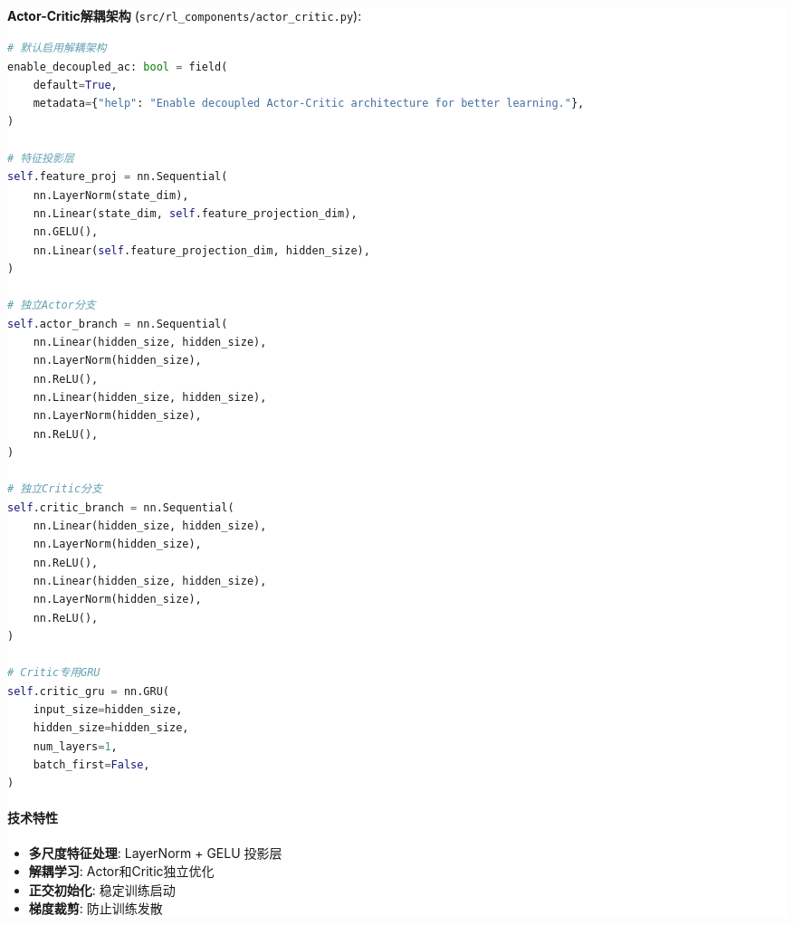 **Actor-Critic解耦架构** (`src/rl_components/actor_critic.py`):

```python
# 默认启用解耦架构
enable_decoupled_ac: bool = field(
    default=True,
    metadata={"help": "Enable decoupled Actor-Critic architecture for better learning."},
)

# 特征投影层
self.feature_proj = nn.Sequential(
    nn.LayerNorm(state_dim),
    nn.Linear(state_dim, self.feature_projection_dim),
    nn.GELU(),
    nn.Linear(self.feature_projection_dim, hidden_size),
)

# 独立Actor分支
self.actor_branch = nn.Sequential(
    nn.Linear(hidden_size, hidden_size),
    nn.LayerNorm(hidden_size),
    nn.ReLU(),
    nn.Linear(hidden_size, hidden_size),
    nn.LayerNorm(hidden_size),
    nn.ReLU(),
)

# 独立Critic分支
self.critic_branch = nn.Sequential(
    nn.Linear(hidden_size, hidden_size),
    nn.LayerNorm(hidden_size),
    nn.ReLU(),
    nn.Linear(hidden_size, hidden_size),
    nn.LayerNorm(hidden_size),
    nn.ReLU(),
)

# Critic专用GRU
self.critic_gru = nn.GRU(
    input_size=hidden_size,
    hidden_size=hidden_size,
    num_layers=1,
    batch_first=False,
)
```

#### 技术特性
- **多尺度特征处理**: LayerNorm + GELU 投影层
- **解耦学习**: Actor和Critic独立优化
- **正交初始化**: 稳定训练启动
- **梯度裁剪**: 防止训练发散
